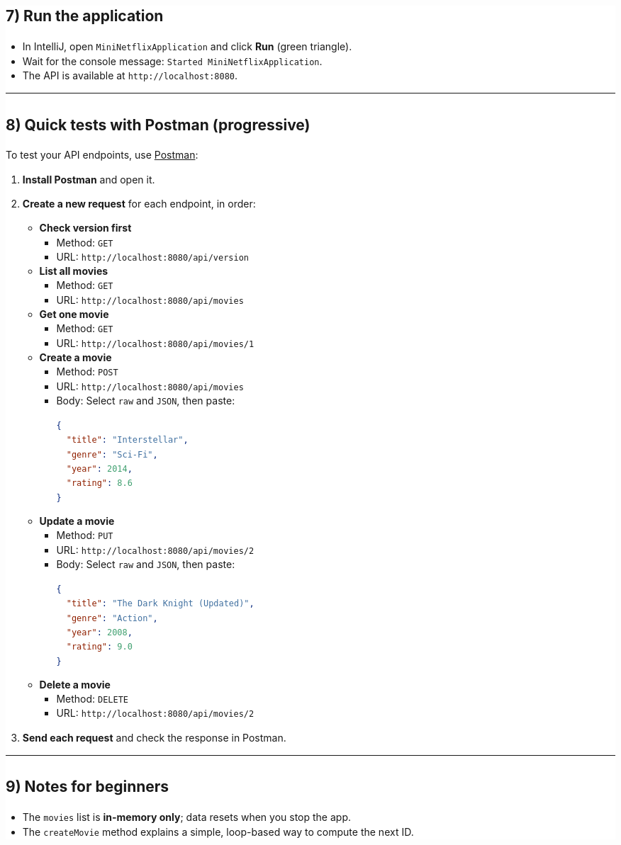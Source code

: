 
## 7) Run the application
- In IntelliJ, open `MiniNetflixApplication` and click **Run** (green triangle).  
- Wait for the console message: `Started MiniNetflixApplication`.  
- The API is available at `http://localhost:8080`.

---

## 8) Quick tests with Postman (progressive)

To test your API endpoints, use [Postman](https://www.postman.com/downloads/):

1. **Install Postman** and open it.
2. **Create a new request** for each endpoint, in order:
   - **Check version first**
     - Method: `GET`
     - URL: `http://localhost:8080/api/version`
   - **List all movies**
     - Method: `GET`
     - URL: `http://localhost:8080/api/movies`
   - **Get one movie**
     - Method: `GET`
     - URL: `http://localhost:8080/api/movies/1`
   - **Create a movie**
     - Method: `POST`
     - URL: `http://localhost:8080/api/movies`
     - Body: Select `raw` and `JSON`, then paste:
       ```json
       {
         "title": "Interstellar",
         "genre": "Sci-Fi",
         "year": 2014,
         "rating": 8.6
       }
       ```
   - **Update a movie**
     - Method: `PUT`
     - URL: `http://localhost:8080/api/movies/2`
     - Body: Select `raw` and `JSON`, then paste:
       ```json
       {
         "title": "The Dark Knight (Updated)",
         "genre": "Action",
         "year": 2008,
         "rating": 9.0
       }
       ```
   - **Delete a movie**
     - Method: `DELETE`
     - URL: `http://localhost:8080/api/movies/2`

3. **Send each request** and check the response in Postman.

---

## 9) Notes for beginners
- The `movies` list is **in-memory only**; data resets when you stop the app.
- The `createMovie` method explains a simple, loop-based way to compute the next ID.

